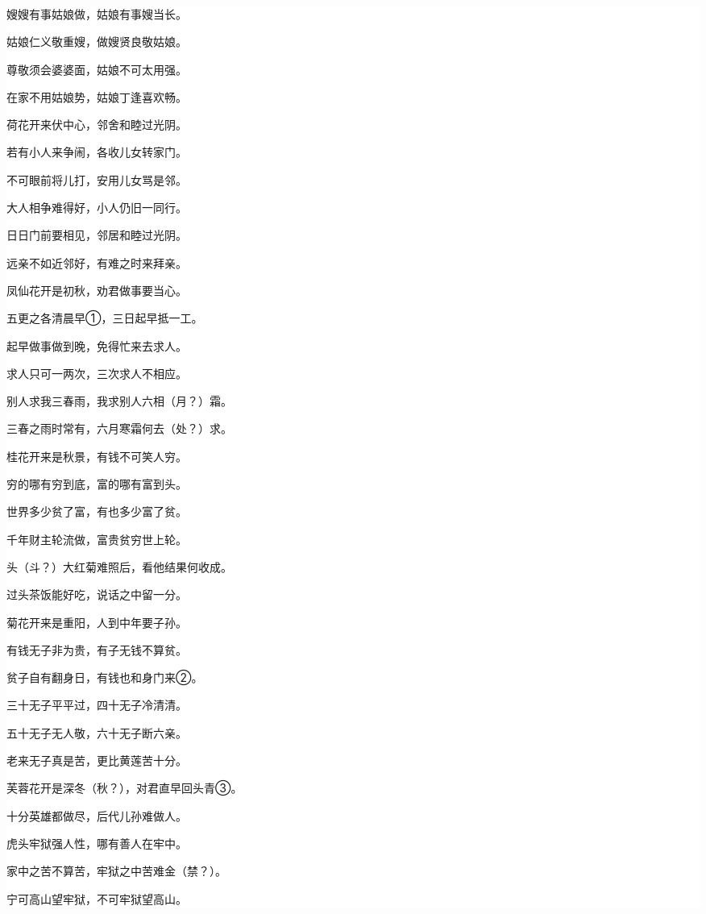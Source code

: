 嫂嫂有事姑娘做，姑娘有事嫂当长。  

姑娘仁义敬重嫂，做嫂贤良敬姑娘。  

尊敬须会婆婆面，姑娘不可太用强。  

在家不用姑娘势，姑娘丁逢喜欢畅。  

荷花开来伏中心，邻舍和睦过光阴。  

若有小人来争闹，各收儿女转家门。  

不可眼前将儿打，安用儿女骂是邻。  

大人相争难得好，小人仍旧一同行。  

日日门前要相见，邻居和睦过光阴。  

远亲不如近邻好，有难之时来拜亲。  

凤仙花开是初秋，劝君做事要当心。  

五更之各清晨早①，三日起早抵一工。  

起早做事做到晚，免得忙来去求人。  

求人只可一两次，三次求人不相应。  

别人求我三春雨，我求别人六相（月？）霜。  

三春之雨时常有，六月寒霜何去（处？）求。  

桂花开来是秋景，有钱不可笑人穷。  

穷的哪有穷到底，富的哪有富到头。  

世界多少贫了富，有也多少富了贫。  

千年财主轮流做，富贵贫穷世上轮。  

头（斗？）大红菊难照后，看他结果何收成。  

过头茶饭能好吃，说话之中留一分。  

菊花开来是重阳，人到中年要子孙。  

有钱无子非为贵，有子无钱不算贫。  

贫子自有翻身日，有钱也和身门来②。  

三十无子平平过，四十无子冷清清。  

五十无子无人敬，六十无子断六亲。  

老来无子真是苦，更比黄莲苦十分。  

芙蓉花开是深冬（秋？），对君直早回头青③。  

十分英雄都做尽，后代儿孙难做人。  

虎头牢狱强人性，哪有善人在牢中。  

家中之苦不算苦，牢狱之中苦难金（禁？）。  

宁可高山望牢狱，不可牢狱望高山。  
